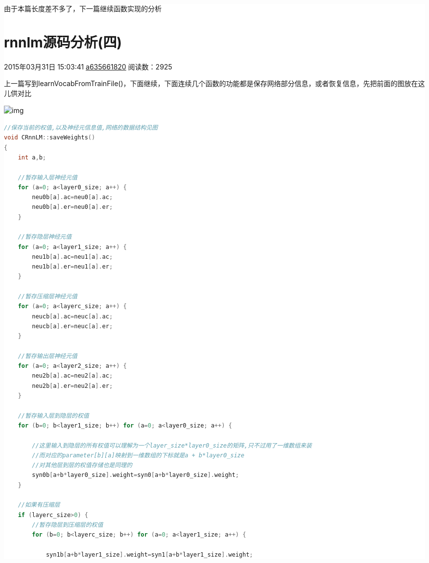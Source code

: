 ```cpp
```

由于本篇长度差不多了，下一篇继续函数实现的分析







# rnnlm源码分析(四)

2015年03月31日 15:03:41 [a635661820](https://me.csdn.net/a635661820) 阅读数：2925



上一篇写到learnVocabFromTrainFile()，下面继续，下面连续几个函数的功能都是保存网络部分信息，或者恢复信息，先把前面的图放在这儿供对比

![img](https://img-blog.csdn.net/20150331150923028?watermark/2/text/aHR0cDovL2Jsb2cuY3Nkbi5uZXQvYTYzNTY2MTgyMA==/font/5a6L5L2T/fontsize/400/fill/I0JBQkFCMA==/dissolve/70/gravity/Center)





```cpp
//保存当前的权值,以及神经元信息值,网络的数据结构见图
void CRnnLM::saveWeights()      
{
    int a,b;
	
	//暂存输入层神经元值
    for (a=0; a<layer0_size; a++) {
        neu0b[a].ac=neu0[a].ac;
        neu0b[a].er=neu0[a].er;
    }
	
	//暂存隐层神经元值
    for (a=0; a<layer1_size; a++) {
        neu1b[a].ac=neu1[a].ac;
        neu1b[a].er=neu1[a].er;
    }
    
	//暂存压缩层神经元值
    for (a=0; a<layerc_size; a++) {
        neucb[a].ac=neuc[a].ac;
        neucb[a].er=neuc[a].er;
    }
    
	//暂存输出层神经元值
    for (a=0; a<layer2_size; a++) {
        neu2b[a].ac=neu2[a].ac;
        neu2b[a].er=neu2[a].er;
    }
    
	//暂存输入层到隐层的权值
    for (b=0; b<layer1_size; b++) for (a=0; a<layer0_size; a++) {
		
		//这里输入到隐层的所有权值可以理解为一个layer_size*layer0_size的矩阵,只不过用了一维数组来装	
		//而对应的parameter[b][a]映射到一维数组的下标就是a + b*layer0_size
		//对其他层到层的权值存储也是同理的
		syn0b[a+b*layer0_size].weight=syn0[a+b*layer0_size].weight;
    }
    
	//如果有压缩层
    if (layerc_size>0) {
		//暂存隐层到压缩层的权值
		for (b=0; b<layerc_size; b++) for (a=0; a<layer1_size; a++) {
			
			syn1b[a+b*layer1_size].weight=syn1[a+b*layer1_size].weight;
```
